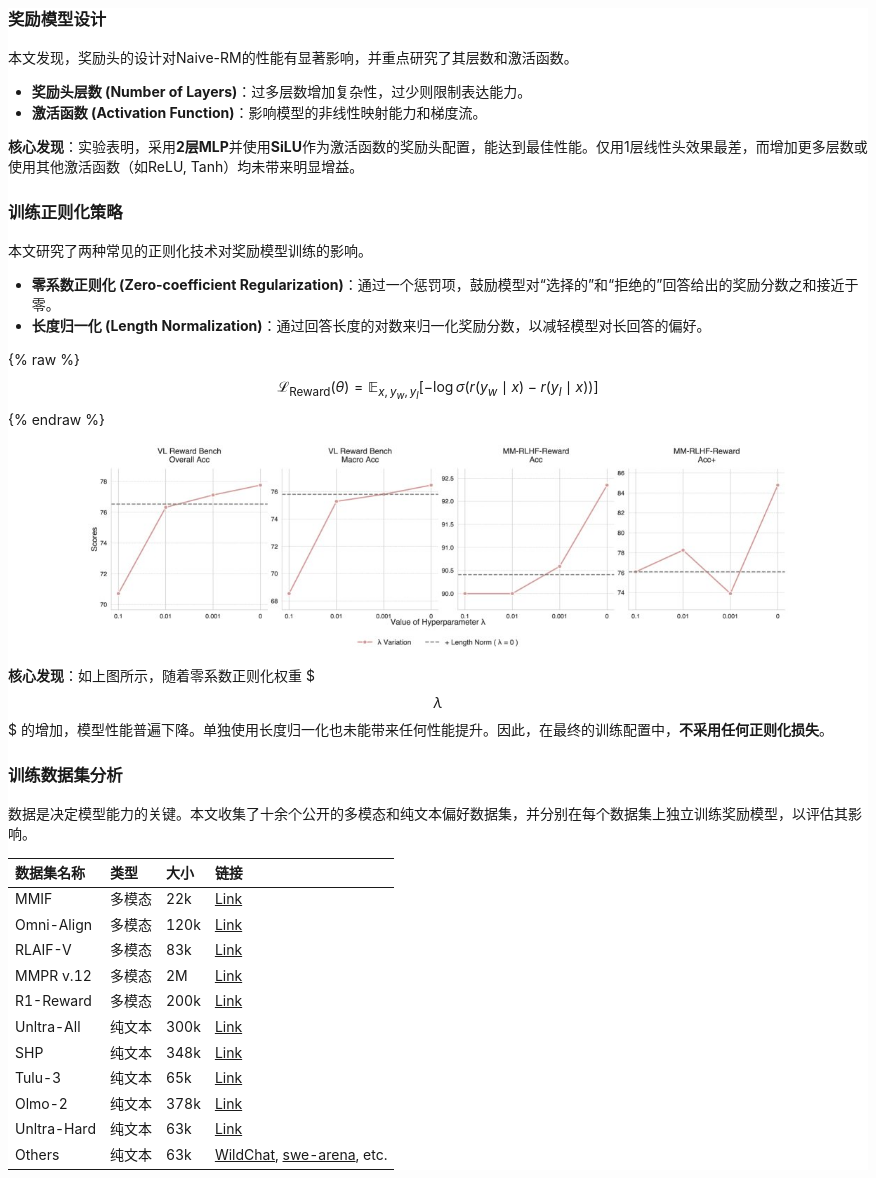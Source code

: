 ### 奖励模型设计
本文发现，奖励头的设计对Naive-RM的性能有显著影响，并重点研究了其层数和激活函数。

*   **奖励头层数 (Number of Layers)**：过多层数增加复杂性，过少则限制表达能力。
*   **激活函数 (Activation Function)**：影响模型的非线性映射能力和梯度流。

**核心发现**：实验表明，采用**2层MLP**并使用**SiLU**作为激活函数的奖励头配置，能达到最佳性能。仅用1层线性头效果最差，而增加更多层数或使用其他激活函数（如ReLU, Tanh）均未带来明显增益。

### 训练正则化策略
本文研究了两种常见的正则化技术对奖励模型训练的影响。

*   **零系数正则化 (Zero-coefficient Regularization)**：通过一个惩罚项，鼓励模型对“选择的”和“拒绝的”回答给出的奖励分数之和接近于零。
*   **长度归一化 (Length Normalization)**：通过回答长度的对数来归一化奖励分数，以减轻模型对长回答的偏好。




{% raw %}$$
\mathcal{L}_{\text{Reward}}(\theta)=\mathbb{E}_{x,y_{w},y_{l}}\left[-\log\sigma\left(r(y_{w} \mid x)-r(y_{l} \mid x)\right)\right]
$${% endraw %}



<img src="/images/2509.16127v1/x1.jpg" alt="Refer to caption" style="width:90%; max-width:700px; margin:auto; display:block;">

**核心发现**：如上图所示，随着零系数正则化权重 $$$\lambda$$$ 的增加，模型性能普遍下降。单独使用长度归一化也未能带来任何性能提升。因此，在最终的训练配置中，**不采用任何正则化损失**。

### 训练数据集分析
数据是决定模型能力的关键。本文收集了十余个公开的多模态和纯文本偏好数据集，并分别在每个数据集上独立训练奖励模型，以评估其影响。


| 数据集名称 | 类型 | 大小 | 链接 |
| :--- | :--- | :--- | :--- |
| MMIF | 多模态 | 22k | [Link](https://huggingface.co/datasets/ChrisDing1105/MMIF-23k) |
| Omni-Align | 多模态 | 120k | [Link](https://huggingface.co/papers/2502.18411) |
| RLAIF-V | 多模态 | 83k | [Link](https://huggingface.co/datasets/openbmb/RLAIF-V-Dataset) |
| MMPR v.12 | 多模态 | 2M | [Link](https://huggingface.co/datasets/OpenGVLab/MMPR-v1.2) |
| R1-Reward | 多模态 | 200k | [Link](https://huggingface.co/datasets/yifanzhang114/MM-RLHF) |
| Unltra-All | 纯文本 | 300k | [Link](https://huggingface.co/datasets/openbmb/UltraFeedback) |
| SHP | 纯文本 | 348k | [Link](https://huggingface.co/datasets/stanfordnlp/SHP) |
| Tulu-3 | 纯文本 | 65k | [Link](https://huggingface.co/datasets/allenai/tulu-3-IF-augmented-on-policy-70b) |
| Olmo-2 | 纯文本 | 378k | [Link](https://huggingface.co/datasets/allenai/olmo-2-0425-1b-preference-mix) |
| Unltra-Hard | 纯文本 | 63k | [Link](https://huggingface.co/datasets/openbmb/UltraFeedback) |
| Others | 纯文本 | 63k | [WildChat](https://huggingface.co/datasets/allenai/tulu-3-wildchat-ultrafeedback), [swe-arena](https://huggingface.co/datasets/bigcode/swe-arena-preference-5k), etc. |
